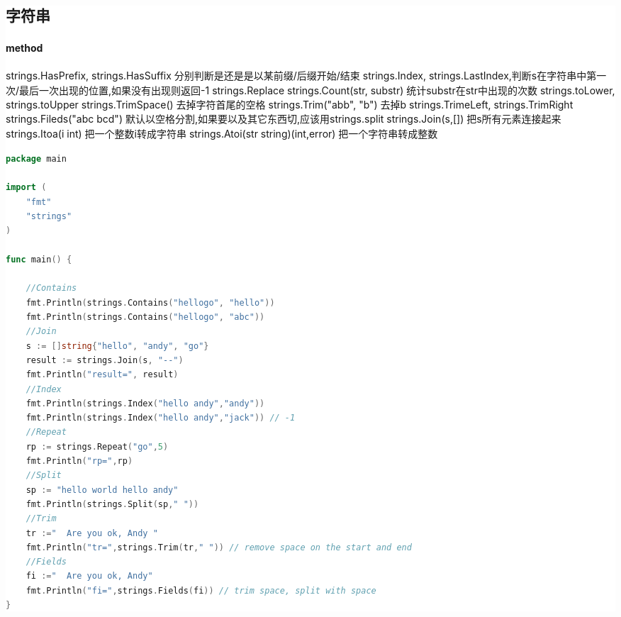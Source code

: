 ## 字符串

#### method
strings.HasPrefix, strings.HasSuffix 分别判断是还是是以某前缀/后缀开始/结束
strings.Index, strings.LastIndex,判断s在字符串中第一次/最后一次出现的位置,如果没有出现则返回-1
strings.Replace
strings.Count(str, substr) 统计substr在str中出现的次数
strings.toLower, strings.toUpper
strings.TrimSpace() 去掉字符首尾的空格
strings.Trim("abb", "b") 去掉b
strings.TrimeLeft, strings.TrimRight
strings.Fileds("abc bcd") 默认以空格分割,如果要以及其它东西切,应该用strings.split
strings.Join(s,[]) 把s所有元素连接起来
strings.Itoa(i int) 把一个整数i转成字符串
strings.Atoi(str string)(int,error) 把一个字符串转成整数

```go
package main

import (
	"fmt"
	"strings"
)

func main() {

	//Contains
	fmt.Println(strings.Contains("hellogo", "hello"))
	fmt.Println(strings.Contains("hellogo", "abc"))
	//Join
	s := []string{"hello", "andy", "go"}
	result := strings.Join(s, "--")
	fmt.Println("result=", result)
	//Index
	fmt.Println(strings.Index("hello andy","andy"))
	fmt.Println(strings.Index("hello andy","jack")) // -1
	//Repeat
	rp := strings.Repeat("go",5)
	fmt.Println("rp=",rp)
	//Split
	sp := "hello world hello andy"
	fmt.Println(strings.Split(sp," "))
	//Trim
	tr :="  Are you ok, Andy "
	fmt.Println("tr=",strings.Trim(tr," ")) // remove space on the start and end
	//Fields
	fi :="  Are you ok, Andy"
	fmt.Println("fi=",strings.Fields(fi)) // trim space, split with space
}
```

